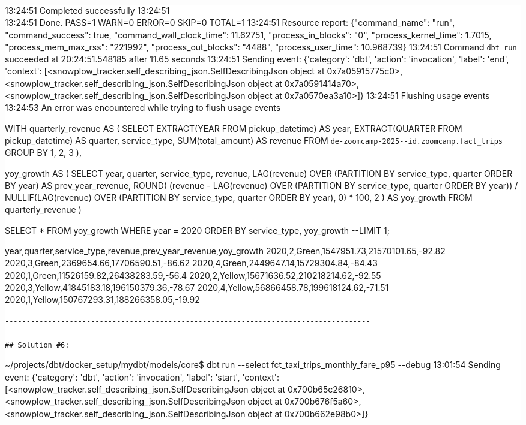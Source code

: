 13:24:51  Completed successfully
13:24:51  
13:24:51  Done. PASS=1 WARN=0 ERROR=0 SKIP=0 TOTAL=1
13:24:51  Resource report: {"command_name": "run", "command_success": true, "command_wall_clock_time": 11.62751, "process_in_blocks": "0", "process_kernel_time": 1.7015, "process_mem_max_rss": "221992", "process_out_blocks": "4488", "process_user_time": 10.968739}
13:24:51  Command `dbt run` succeeded at 20:24:51.548185 after 11.65 seconds
13:24:51  Sending event: {'category': 'dbt', 'action': 'invocation', 'label': 'end', 'context': [<snowplow_tracker.self_describing_json.SelfDescribingJson object at 0x7a05915775c0>, <snowplow_tracker.self_describing_json.SelfDescribingJson object at 0x7a0591414a70>, <snowplow_tracker.self_describing_json.SelfDescribingJson object at 0x7a0570ea3a10>]}
13:24:51  Flushing usage events
13:24:53  An error was encountered while trying to flush usage events


WITH quarterly_revenue AS (
    SELECT
        EXTRACT(YEAR FROM pickup_datetime) AS year,
        EXTRACT(QUARTER FROM pickup_datetime) AS quarter,
        service_type,
        SUM(total_amount) AS revenue
    FROM `de-zoomcamp-2025--id.zoomcamp.fact_trips`
    GROUP BY 1, 2, 3
),

yoy_growth AS (
    SELECT
        year,
        quarter,
        service_type,
        revenue,
        LAG(revenue) OVER (PARTITION BY service_type, quarter ORDER BY year) AS prev_year_revenue,
        ROUND(
            (revenue - LAG(revenue) OVER (PARTITION BY service_type, quarter ORDER BY year)) / 
            NULLIF(LAG(revenue) OVER (PARTITION BY service_type, quarter ORDER BY year), 0) * 100, 
            2
        ) AS yoy_growth
    FROM quarterly_revenue
)

SELECT *
FROM yoy_growth
WHERE year = 2020
ORDER BY service_type, yoy_growth
--LIMIT 1;

year,quarter,service_type,revenue,prev_year_revenue,yoy_growth
2020,2,Green,1547951.73,21570101.65,-92.82
2020,3,Green,2369654.66,17706590.51,-86.62
2020,4,Green,2449647.14,15729304.84,-84.43
2020,1,Green,11526159.82,26438283.59,-56.4
2020,2,Yellow,15671636.52,210218214.62,-92.55
2020,3,Yellow,41845183.18,196150379.36,-78.67
2020,4,Yellow,56866458.78,199618124.62,-71.51
2020,1,Yellow,150767293.31,188266358.05,-19.92
```
-------------------------------------------------------------------------------------

## Solution #6:
```
~/projects/dbt/docker_setup/mydbt/models/core$ dbt run --select fct_taxi_trips_monthly_fare_p95 --debug
13:01:54  Sending event: {'category': 'dbt', 'action': 'invocation', 'label': 'start', 'context': [<snowplow_tracker.self_describing_json.SelfDescribingJson object at 0x700b65c26810>, <snowplow_tracker.self_describing_json.SelfDescribingJson object at 0x700b676f5a60>, <snowplow_tracker.self_describing_json.SelfDescribingJson object at 0x700b662e98b0>]}